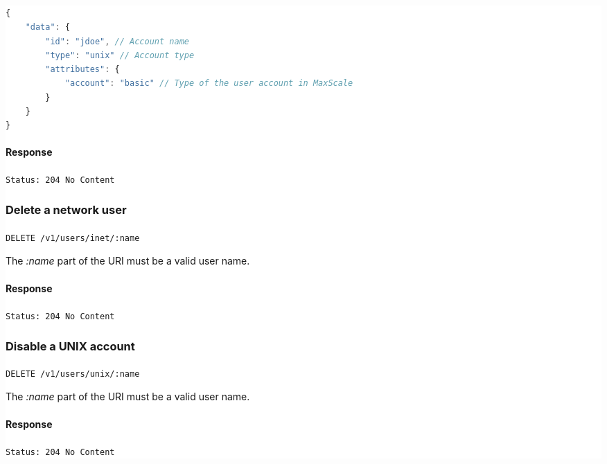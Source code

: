 ```javascript
{
    "data": {
        "id": "jdoe", // Account name
        "type": "unix" // Account type
        "attributes": {
            "account": "basic" // Type of the user account in MaxScale
        }
    }
}
```

#### Response

```
Status: 204 No Content
```

### Delete a network user

```
DELETE /v1/users/inet/:name
```

The _:name_ part of the URI must be a valid user name.

#### Response

```
Status: 204 No Content
```

### Disable a UNIX account

```
DELETE /v1/users/unix/:name
```

The _:name_ part of the URI must be a valid user name.

#### Response

```
Status: 204 No Content
```

